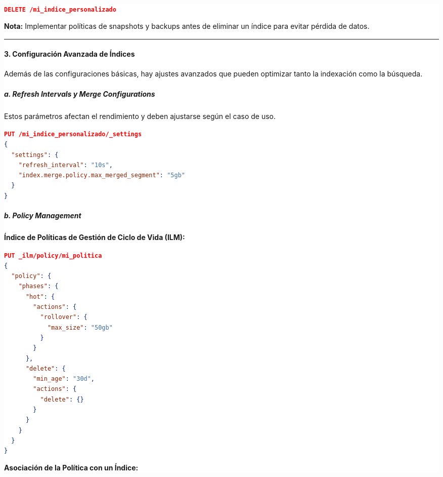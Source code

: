 ```json
DELETE /mi_indice_personalizado
```

**Nota:** Implementar políticas de snapshots y backups antes de eliminar un índice para evitar pérdida de datos.

---

#### 3. Configuración Avanzada de Índices

Además de las configuraciones básicas, hay ajustes avanzados que pueden optimizar tanto la indexación como la búsqueda.

##### a. Refresh Intervals y Merge Configurations

Estos parámetros afectan el rendimiento y deben ajustarse según el caso de uso.

```json
PUT /mi_indice_personalizado/_settings
{
  "settings": {
    "refresh_interval": "10s",
    "index.merge.policy.max_merged_segment": "5gb"
  }
}
```

##### b. Policy Management

**Índice de Políticas de Gestión de Ciclo de Vida (ILM):**

```json
PUT _ilm/policy/mi_politica
{
  "policy": {
    "phases": {
      "hot": {
        "actions": {
          "rollover": {
            "max_size": "50gb"
          }
        }
      },
      "delete": {
        "min_age": "30d",
        "actions": {
          "delete": {}
        }
      }
    }
  }
}
```

**Asociación de la Política con un Índice:**
